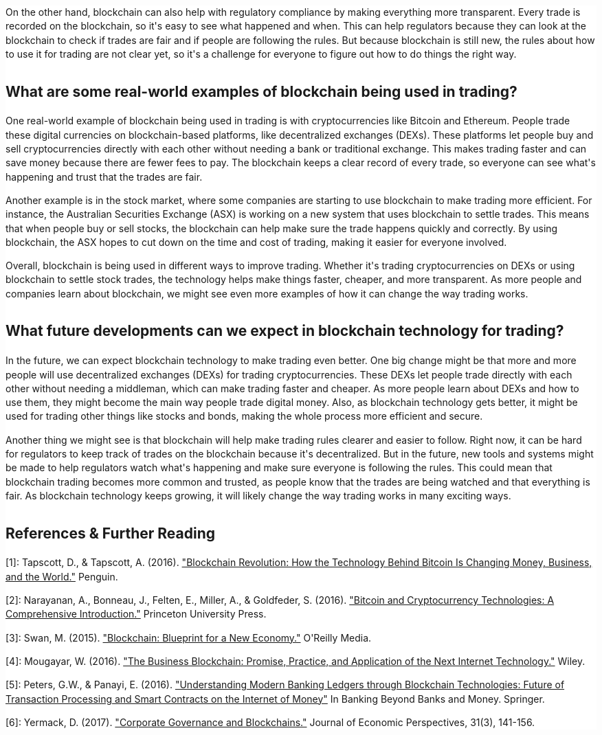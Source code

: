 On the other hand, blockchain can also help with regulatory compliance by making everything more transparent. Every trade is recorded on the blockchain, so it's easy to see what happened and when. This can help regulators because they can look at the blockchain to check if trades are fair and if people are following the rules. But because blockchain is still new, the rules about how to use it for trading are not clear yet, so it's a challenge for everyone to figure out how to do things the right way.

## What are some real-world examples of blockchain being used in trading?

One real-world example of blockchain being used in trading is with cryptocurrencies like Bitcoin and Ethereum. People trade these digital currencies on blockchain-based platforms, like decentralized exchanges (DEXs). These platforms let people buy and sell cryptocurrencies directly with each other without needing a bank or traditional exchange. This makes trading faster and can save money because there are fewer fees to pay. The blockchain keeps a clear record of every trade, so everyone can see what's happening and trust that the trades are fair.

Another example is in the stock market, where some companies are starting to use blockchain to make trading more efficient. For instance, the Australian Securities Exchange (ASX) is working on a new system that uses blockchain to settle trades. This means that when people buy or sell stocks, the blockchain can help make sure the trade happens quickly and correctly. By using blockchain, the ASX hopes to cut down on the time and cost of trading, making it easier for everyone involved.

Overall, blockchain is being used in different ways to improve trading. Whether it's trading cryptocurrencies on DEXs or using blockchain to settle stock trades, the technology helps make things faster, cheaper, and more transparent. As more people and companies learn about blockchain, we might see even more examples of how it can change the way trading works.

## What future developments can we expect in blockchain technology for trading?

In the future, we can expect blockchain technology to make trading even better. One big change might be that more and more people will use decentralized exchanges (DEXs) for trading cryptocurrencies. These DEXs let people trade directly with each other without needing a middleman, which can make trading faster and cheaper. As more people learn about DEXs and how to use them, they might become the main way people trade digital money. Also, as blockchain technology gets better, it might be used for trading other things like stocks and bonds, making the whole process more efficient and secure.

Another thing we might see is that blockchain will help make trading rules clearer and easier to follow. Right now, it can be hard for regulators to keep track of trades on the blockchain because it's decentralized. But in the future, new tools and systems might be made to help regulators watch what's happening and make sure everyone is following the rules. This could mean that blockchain trading becomes more common and trusted, as people know that the trades are being watched and that everything is fair. As blockchain technology keeps growing, it will likely change the way trading works in many exciting ways.

## References & Further Reading

[1]: Tapscott, D., & Tapscott, A. (2016). ["Blockchain Revolution: How the Technology Behind Bitcoin Is Changing Money, Business, and the World."](https://dl.acm.org/doi/10.5555/3051781) Penguin.

[2]: Narayanan, A., Bonneau, J., Felten, E., Miller, A., & Goldfeder, S. (2016). ["Bitcoin and Cryptocurrency Technologies: A Comprehensive Introduction."](https://press.princeton.edu/books/hardcover/9780691171692/bitcoin-and-cryptocurrency-technologies) Princeton University Press.

[3]: Swan, M. (2015). ["Blockchain: Blueprint for a New Economy."](https://www.scirp.org/reference/ReferencesPapers?ReferenceID=2529258) O'Reilly Media.

[4]: Mougayar, W. (2016). ["The Business Blockchain: Promise, Practice, and Application of the Next Internet Technology."](https://books.google.com/books/about/The_Business_Blockchain.html?id=CEsPDAAAQBAJ) Wiley.

[5]: Peters, G.W., & Panayi, E. (2016). ["Understanding Modern Banking Ledgers through Blockchain Technologies: Future of Transaction Processing and Smart Contracts on the Internet of Money"](https://link.springer.com/chapter/10.1007/978-3-319-42448-4_13) In Banking Beyond Banks and Money. Springer. 

[6]: Yermack, D. (2017). ["Corporate Governance and Blockchains."](https://academic.oup.com/rof/article/21/1/7/2888422) Journal of Economic Perspectives, 31(3), 141-156.